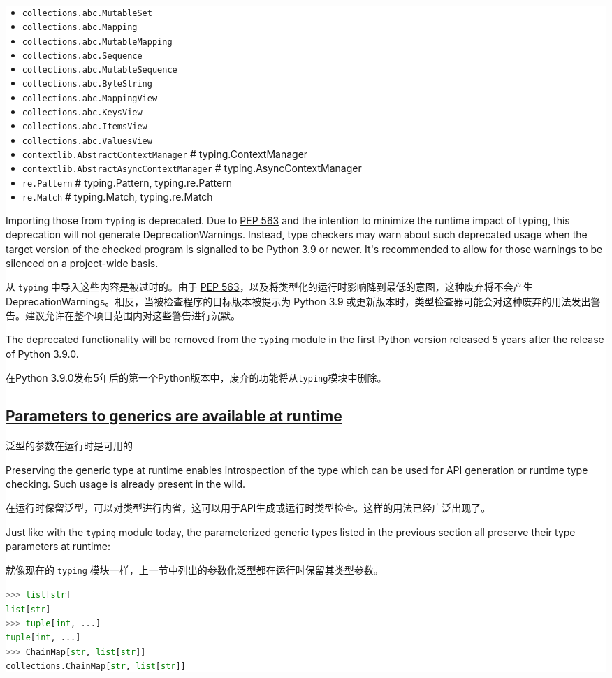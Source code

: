 - `collections.abc.MutableSet`
- `collections.abc.Mapping`
- `collections.abc.MutableMapping`
- `collections.abc.Sequence`
- `collections.abc.MutableSequence`
- `collections.abc.ByteString`
- `collections.abc.MappingView`
- `collections.abc.KeysView`
- `collections.abc.ItemsView`
- `collections.abc.ValuesView`
- `contextlib.AbstractContextManager` # typing.ContextManager
- `contextlib.AbstractAsyncContextManager` # typing.AsyncContextManager
- `re.Pattern` # typing.Pattern, typing.re.Pattern
- `re.Match` # typing.Match, typing.re.Match

Importing those from `typing` is deprecated. Due to [PEP 563](https://www.python.org/dev/peps/pep-0563) and the intention to minimize the runtime impact of typing, this deprecation will not generate DeprecationWarnings. Instead, type checkers may warn about such deprecated usage when the target version of the checked program is signalled to be Python 3.9 or newer. It's recommended to allow for those warnings to be silenced on a project-wide basis.

从 `typing` 中导入这些内容是被过时的。由于 [PEP 563](https://www.python.org/dev/peps/pep-0563)，以及将类型化的运行时影响降到最低的意图，这种废弃将不会产生DeprecationWarnings。相反，当被检查程序的目标版本被提示为 Python 3.9 或更新版本时，类型检查器可能会对这种废弃的用法发出警告。建议允许在整个项目范围内对这些警告进行沉默。

The deprecated functionality will be removed from the `typing` module in the first Python version released 5 years after the release of Python 3.9.0.

在Python 3.9.0发布5年后的第一个Python版本中，废弃的功能将从`typing`模块中删除。

## [Parameters to generics are available at runtime](https://github.com/icexmoon/PEP-CN/blob/main/peps/PEP%20585%20--%20Type%20Hinting%20Generics%20In%20Standard%20Collections.md#id7)

泛型的参数在运行时是可用的

Preserving the generic type at runtime enables introspection of the type which can be used for API generation or runtime type checking. Such usage is already present in the wild.

在运行时保留泛型，可以对类型进行内省，这可以用于API生成或运行时类型检查。这样的用法已经广泛出现了。

Just like with the `typing` module today, the parameterized generic types listed in the previous section all preserve their type parameters at runtime:

就像现在的 `typing` 模块一样，上一节中列出的参数化泛型都在运行时保留其类型参数。

```python
>>> list[str]
list[str]
>>> tuple[int, ...]
tuple[int, ...]
>>> ChainMap[str, list[str]]
collections.ChainMap[str, list[str]]
```
